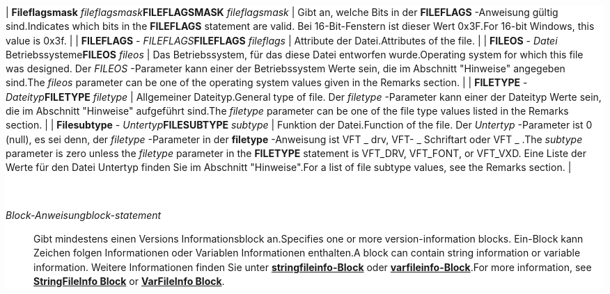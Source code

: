 | <span data-ttu-id="08678-130">**Fileflagsmask** *fileflagsmask*</span><span class="sxs-lookup"><span data-stu-id="08678-130">**FILEFLAGSMASK** *fileflagsmask*</span></span> | <span data-ttu-id="08678-131">Gibt an, welche Bits in der **FILEFLAGS** -Anweisung gültig sind.</span><span class="sxs-lookup"><span data-stu-id="08678-131">Indicates which bits in the **FILEFLAGS** statement are valid.</span></span> <span data-ttu-id="08678-132">Bei 16-Bit-Fenstern ist dieser Wert 0x3F.</span><span class="sxs-lookup"><span data-stu-id="08678-132">For 16-bit Windows, this value is 0x3f.</span></span>                                                                                                                                                                                                                                                                                                                                          |
| <span data-ttu-id="08678-133">**FILEFLAGS** - *FILEFLAGS*</span><span class="sxs-lookup"><span data-stu-id="08678-133">**FILEFLAGS** *fileflags*</span></span>         | <span data-ttu-id="08678-134">Attribute der Datei.</span><span class="sxs-lookup"><span data-stu-id="08678-134">Attributes of the file.</span></span>                                                                                                                                                                                                                                                                                                                                                                                                                         |
| <span data-ttu-id="08678-135">**FILEOS** - *Datei* Betriebssysteme</span><span class="sxs-lookup"><span data-stu-id="08678-135">**FILEOS** *fileos*</span></span>               | <span data-ttu-id="08678-136">Das Betriebssystem, für das diese Datei entworfen wurde.</span><span class="sxs-lookup"><span data-stu-id="08678-136">Operating system for which this file was designed.</span></span> <span data-ttu-id="08678-137">Der *FILEOS* -Parameter kann einer der Betriebssystem Werte sein, die im Abschnitt "Hinweise" angegeben sind.</span><span class="sxs-lookup"><span data-stu-id="08678-137">The *fileos* parameter can be one of the operating system values given in the Remarks section.</span></span>                                                                                                                                                                                                                                                                                               |
| <span data-ttu-id="08678-138">**FILETYPE** - *Dateityp*</span><span class="sxs-lookup"><span data-stu-id="08678-138">**FILETYPE** *filetype*</span></span>           | <span data-ttu-id="08678-139">Allgemeiner Dateityp.</span><span class="sxs-lookup"><span data-stu-id="08678-139">General type of file.</span></span> <span data-ttu-id="08678-140">Der *filetype* -Parameter kann einer der Dateityp Werte sein, die im Abschnitt "Hinweise" aufgeführt sind.</span><span class="sxs-lookup"><span data-stu-id="08678-140">The *filetype* parameter can be one of the file type values listed in the Remarks section.</span></span>                                                                                                                                                                                                                                                                                                                                |
| <span data-ttu-id="08678-141">**Filesubtype** - *Untertyp*</span><span class="sxs-lookup"><span data-stu-id="08678-141">**FILESUBTYPE** *subtype*</span></span>         | <span data-ttu-id="08678-142">Funktion der Datei.</span><span class="sxs-lookup"><span data-stu-id="08678-142">Function of the file.</span></span> <span data-ttu-id="08678-143">Der *Untertyp* -Parameter ist 0 (null), es sei denn, der *filetype* -Parameter in der **filetype** -Anweisung ist VFT \_ drv, VFT- \_ Schriftart oder VFT \_ .</span><span class="sxs-lookup"><span data-stu-id="08678-143">The *subtype* parameter is zero unless the *filetype* parameter in the **FILETYPE** statement is VFT\_DRV, VFT\_FONT, or VFT\_VXD.</span></span> <span data-ttu-id="08678-144">Eine Liste der Werte für den Datei Untertyp finden Sie im Abschnitt "Hinweise".</span><span class="sxs-lookup"><span data-stu-id="08678-144">For a list of file subtype values, see the Remarks section.</span></span>                                                                                                                                                                                                                            |



 

</dd> <dt>

<span data-ttu-id="08678-145"><span id="block-statement"></span><span id="BLOCK-STATEMENT"></span>*Block-Anweisung*</span><span class="sxs-lookup"><span data-stu-id="08678-145"><span id="block-statement"></span><span id="BLOCK-STATEMENT"></span>*block-statement*</span></span>
</dt> <dd>

<span data-ttu-id="08678-146">Gibt mindestens einen Versions Informationsblock an.</span><span class="sxs-lookup"><span data-stu-id="08678-146">Specifies one or more version-information blocks.</span></span> <span data-ttu-id="08678-147">Ein-Block kann Zeichen folgen Informationen oder Variablen Informationen enthalten.</span><span class="sxs-lookup"><span data-stu-id="08678-147">A block can contain string information or variable information.</span></span> <span data-ttu-id="08678-148">Weitere Informationen finden Sie unter [**stringfileinfo-Block**](stringfileinfo-block.md) oder [**varfileinfo-Block**](varfileinfo-block.md).</span><span class="sxs-lookup"><span data-stu-id="08678-148">For more information, see [**StringFileInfo Block**](stringfileinfo-block.md) or [**VarFileInfo Block**](varfileinfo-block.md).</span></span>

</dd> </dl>
